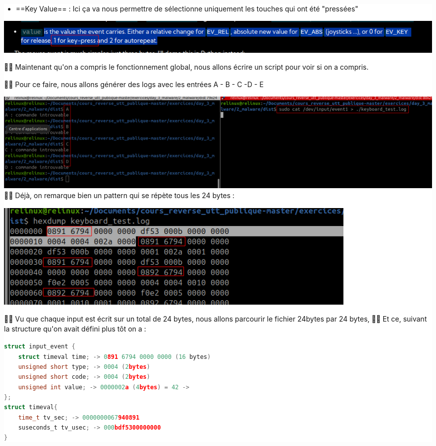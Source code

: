 - ==Key Value== : Ici ça va nous permettre de sélectionne uniquement les touches qui ont été "pressées"  

![](attachment/06374648a15ebd1262db83cb46b01c83.png)

🕵️‍♂️ Maintenant qu'on a compris le fonctionnement global, nous allons écrire un script pour voir si on a compris.

🕵️‍♂️ Pour ce faire, nous allons générer des logs avec les entrées A - B - C -D - E

![](attachment/9e9d5fb8cd1bcc79a6e618597e40f847.png)
🕵️‍♀️ Déjà, on remarque bien un pattern qui se répète tous les 24 bytes : 

![](attachment/921ac1ff26a1454f5e8adaee6f8e3713.png)


🕵️‍♀️ Vu que chaque input est écrit sur un total de 24 bytes, nous allons parcourir le fichier 24bytes par 24 bytes,
🕵️‍♀️  Et ce, suivant la structure qu'on avait défini plus tôt on a  :

```c
struct input_event {
	struct timeval time; -> 0891 6794 0000 0000 (16 bytes)
	unsigned short type; -> 0004 (2bytes)
	unsigned short code; -> 0004 (2bytes)
	unsigned int value; -> 0000002a (4bytes) = 42 -> 
};
struct timeval{
	time_t tv_sec; -> 0000000067940891
	suseconds_t tv_usec; -> 000bdf5300000000
}
```
